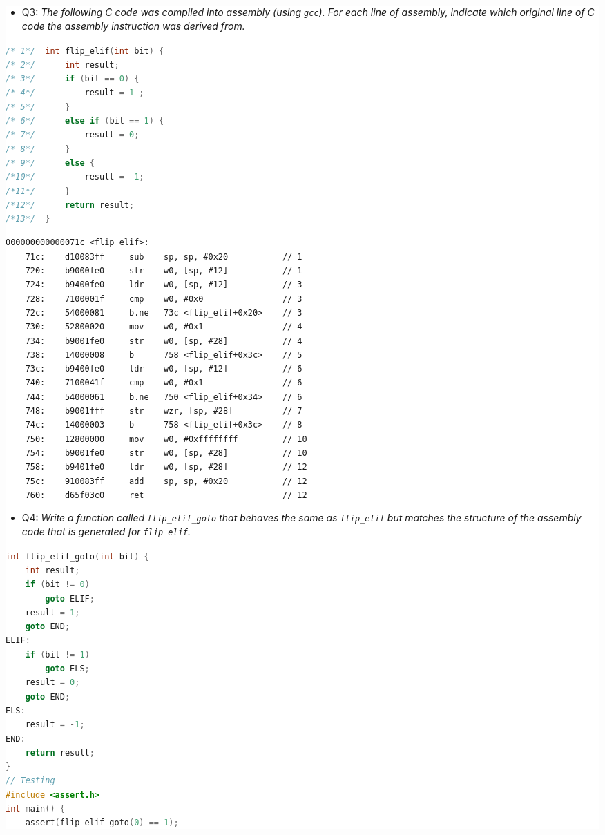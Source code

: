 * Q3: _The following C code was compiled into assembly (using `gcc`). For each line of assembly, indicate which original line of C code the assembly instruction was derived from._ 


```c
/* 1*/  int flip_elif(int bit) {
/* 2*/      int result;
/* 3*/      if (bit == 0) {
/* 4*/          result = 1 ;
/* 5*/      }
/* 6*/      else if (bit == 1) {
/* 7*/          result = 0;
/* 8*/      }
/* 9*/      else {
/*10*/          result = -1;
/*11*/      }
/*12*/      return result;
/*13*/  }
```

```
000000000000071c <flip_elif>:
    71c:    d10083ff     sub    sp, sp, #0x20           // 1
    720:    b9000fe0     str    w0, [sp, #12]           // 1
    724:    b9400fe0     ldr    w0, [sp, #12]           // 3
    728:    7100001f     cmp    w0, #0x0                // 3
    72c:    54000081     b.ne   73c <flip_elif+0x20>    // 3
    730:    52800020     mov    w0, #0x1                // 4
    734:    b9001fe0     str    w0, [sp, #28]           // 4
    738:    14000008     b      758 <flip_elif+0x3c>    // 5
    73c:    b9400fe0     ldr    w0, [sp, #12]           // 6
    740:    7100041f     cmp    w0, #0x1                // 6
    744:    54000061     b.ne   750 <flip_elif+0x34>    // 6
    748:    b9001fff     str    wzr, [sp, #28]          // 7
    74c:    14000003     b      758 <flip_elif+0x3c>    // 8
    750:    12800000     mov    w0, #0xffffffff         // 10
    754:    b9001fe0     str    w0, [sp, #28]           // 10
    758:    b9401fe0     ldr    w0, [sp, #28]           // 12
    75c:    910083ff     add    sp, sp, #0x20           // 12
    760:    d65f03c0     ret                            // 12
```

* Q4: _Write a function called `flip_elif_goto` that behaves the same as `flip_elif` but matches the structure of the assembly code that is generated for `flip_elif`._


```c
int flip_elif_goto(int bit) {
    int result;
    if (bit != 0)
        goto ELIF;
    result = 1;
    goto END;
ELIF:
    if (bit != 1)
        goto ELS;
    result = 0;
    goto END;
ELS:
    result = -1;
END:
    return result;
}
// Testing
#include <assert.h>
int main() {
    assert(flip_elif_goto(0) == 1);
```